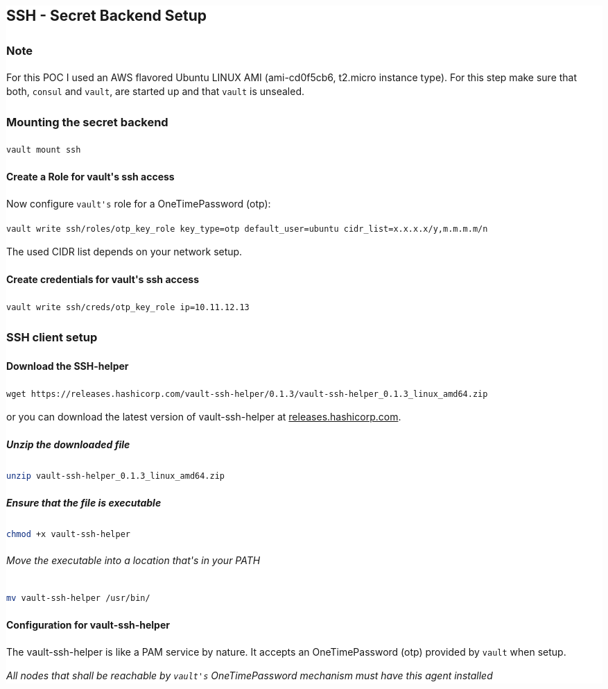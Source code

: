 
## SSH - Secret Backend Setup
### Note
For this POC I used an AWS flavored Ubuntu LINUX AMI (ami-cd0f5cb6, t2.micro instance type).
For this step make sure that both, `consul` and `vault`, are started up and that `vault` is unsealed.

### Mounting the secret backend
```bash
vault mount ssh
```
#### Create a Role for vault's ssh access
Now configure `vault's` role for a OneTimePassword (otp):
```bash
vault write ssh/roles/otp_key_role key_type=otp default_user=ubuntu cidr_list=x.x.x.x/y,m.m.m.m/n
```
The used CIDR list depends on your network setup.

#### Create credentials for vault's ssh access
```bash
vault write ssh/creds/otp_key_role ip=10.11.12.13
```

### SSH client setup
#### Download the SSH-helper
```
wget https://releases.hashicorp.com/vault-ssh-helper/0.1.3/vault-ssh-helper_0.1.3_linux_amd64.zip
```
or you can download the latest version of vault-ssh-helper at [releases.hashicorp.com](https://releases.hashicorp.com/vault-ssh-helper).

##### Unzip the downloaded file
```bash
unzip vault-ssh-helper_0.1.3_linux_amd64.zip
```
##### Ensure that the file is executable
```bash
chmod +x vault-ssh-helper
```
###### Move the executable into a location that's in your PATH
```bash
mv vault-ssh-helper /usr/bin/
```
#### Configuration for vault-ssh-helper
The vault-ssh-helper is like a PAM service by nature.
It accepts an OneTimePassword (otp) provided by `vault` when setup.

*All nodes that shall be reachable by `vault's` OneTimePassword mechanism must have this agent installed*
